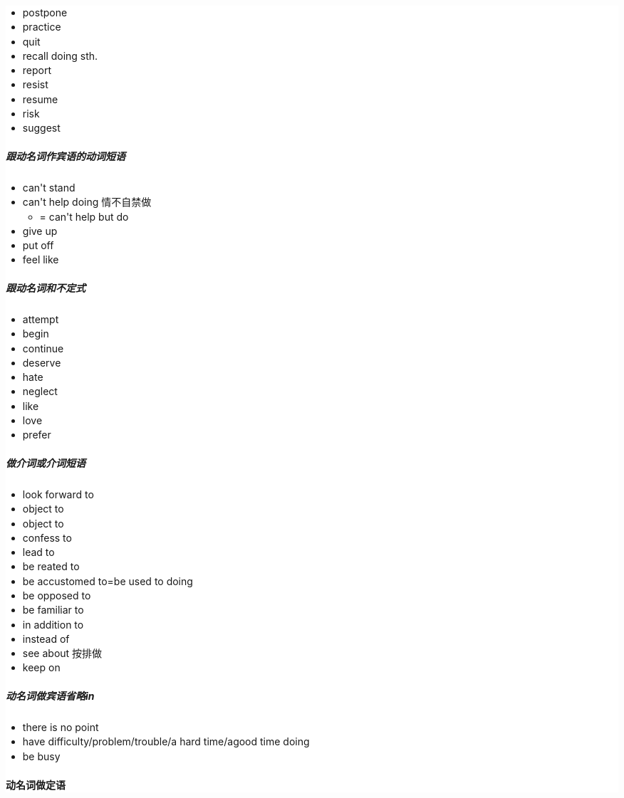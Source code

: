 - postpone
- practice
- quit
- recall doing sth.
- report
- resist 
- resume
- risk
- suggest

##### 跟动名词作宾语的动词短语

- can't stand 
- can't help doing 情不自禁做
  - = can't help but do
- give up
- put off
- feel like

##### 跟动名词和不定式

- attempt 
- begin
- continue
- deserve
- hate
- neglect
- like
- love
- prefer

##### 做介词或介词短语

- look forward to 
- object to
- object to
- confess to
- lead to
- be reated to
- be accustomed to=be used to doing
- be opposed to
- be familiar to
- in addition to
- instead of
- see about 按排做
- keep on 

##### 动名词做宾语省略in

- there is no point
- have difficulty/problem/trouble/a hard time/agood time doing
- be busy

#### 动名词做定语
